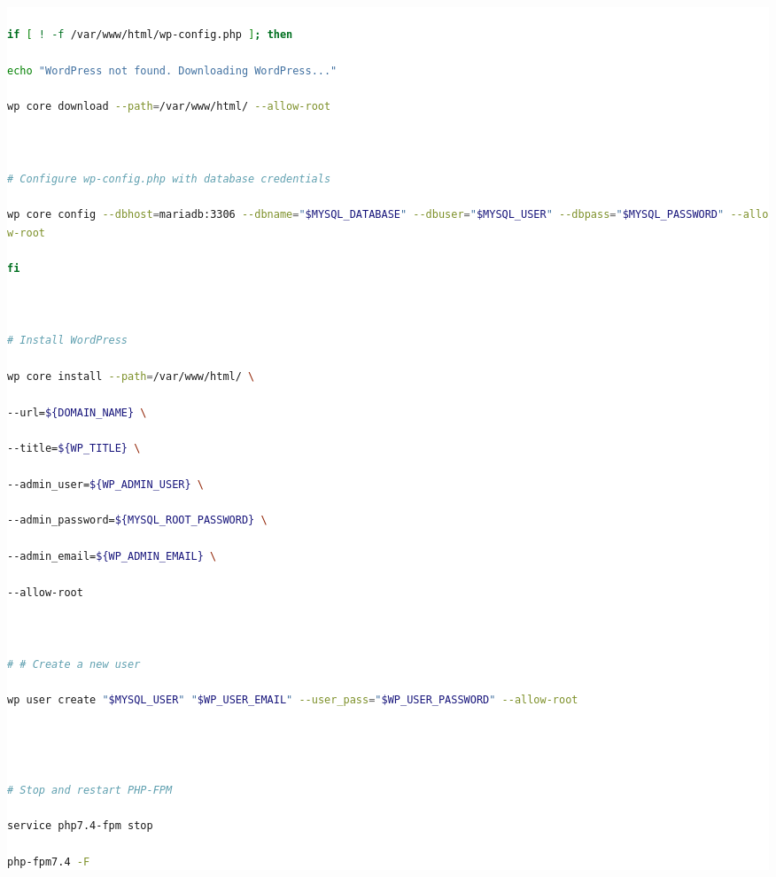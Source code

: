 ```bash

if [ ! -f /var/www/html/wp-config.php ]; then

echo "WordPress not found. Downloading WordPress..."

wp core download --path=/var/www/html/ --allow-root

  

# Configure wp-config.php with database credentials

wp core config --dbhost=mariadb:3306 --dbname="$MYSQL_DATABASE" --dbuser="$MYSQL_USER" --dbpass="$MYSQL_PASSWORD" --allow-root

fi

  

# Install WordPress

wp core install --path=/var/www/html/ \

--url=${DOMAIN_NAME} \

--title=${WP_TITLE} \

--admin_user=${WP_ADMIN_USER} \

--admin_password=${MYSQL_ROOT_PASSWORD} \

--admin_email=${WP_ADMIN_EMAIL} \

--allow-root

  

# # Create a new user

wp user create "$MYSQL_USER" "$WP_USER_EMAIL" --user_pass="$WP_USER_PASSWORD" --allow-root

  
  

# Stop and restart PHP-FPM

service php7.4-fpm stop

php-fpm7.4 -F
```

